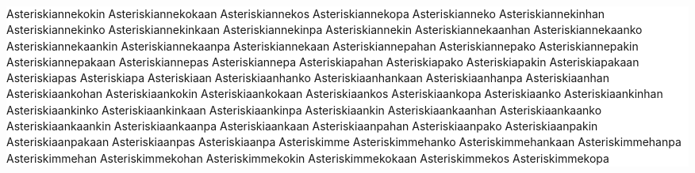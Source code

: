 Asteriskiannekokin
Asteriskiannekokaan
Asteriskiannekos
Asteriskiannekopa
Asteriskianneko
Asteriskiannekinhan
Asteriskiannekinko
Asteriskiannekinkaan
Asteriskiannekinpa
Asteriskiannekin
Asteriskiannekaanhan
Asteriskiannekaanko
Asteriskiannekaankin
Asteriskiannekaanpa
Asteriskiannekaan
Asteriskiannepahan
Asteriskiannepako
Asteriskiannepakin
Asteriskiannepakaan
Asteriskiannepas
Asteriskiannepa
Asteriskiapahan
Asteriskiapako
Asteriskiapakin
Asteriskiapakaan
Asteriskiapas
Asteriskiapa
Asteriskiaan
Asteriskiaanhanko
Asteriskiaanhankaan
Asteriskiaanhanpa
Asteriskiaanhan
Asteriskiaankohan
Asteriskiaankokin
Asteriskiaankokaan
Asteriskiaankos
Asteriskiaankopa
Asteriskiaanko
Asteriskiaankinhan
Asteriskiaankinko
Asteriskiaankinkaan
Asteriskiaankinpa
Asteriskiaankin
Asteriskiaankaanhan
Asteriskiaankaanko
Asteriskiaankaankin
Asteriskiaankaanpa
Asteriskiaankaan
Asteriskiaanpahan
Asteriskiaanpako
Asteriskiaanpakin
Asteriskiaanpakaan
Asteriskiaanpas
Asteriskiaanpa
Asteriskimme
Asteriskimmehanko
Asteriskimmehankaan
Asteriskimmehanpa
Asteriskimmehan
Asteriskimmekohan
Asteriskimmekokin
Asteriskimmekokaan
Asteriskimmekos
Asteriskimmekopa